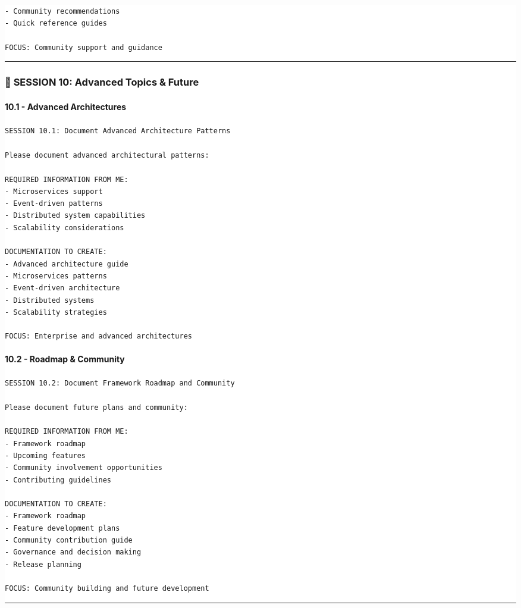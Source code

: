 ```
- Community recommendations
- Quick reference guides

FOCUS: Community support and guidance
```

---

### 🔸 **SESSION 10: Advanced Topics & Future**

#### **10.1 - Advanced Architectures**
```
SESSION 10.1: Document Advanced Architecture Patterns

Please document advanced architectural patterns:

REQUIRED INFORMATION FROM ME:
- Microservices support
- Event-driven patterns
- Distributed system capabilities
- Scalability considerations

DOCUMENTATION TO CREATE:
- Advanced architecture guide
- Microservices patterns
- Event-driven architecture
- Distributed systems
- Scalability strategies

FOCUS: Enterprise and advanced architectures
```

#### **10.2 - Roadmap & Community**
```
SESSION 10.2: Document Framework Roadmap and Community

Please document future plans and community:

REQUIRED INFORMATION FROM ME:
- Framework roadmap
- Upcoming features
- Community involvement opportunities
- Contributing guidelines

DOCUMENTATION TO CREATE:
- Framework roadmap
- Feature development plans
- Community contribution guide
- Governance and decision making
- Release planning

FOCUS: Community building and future development
```

---